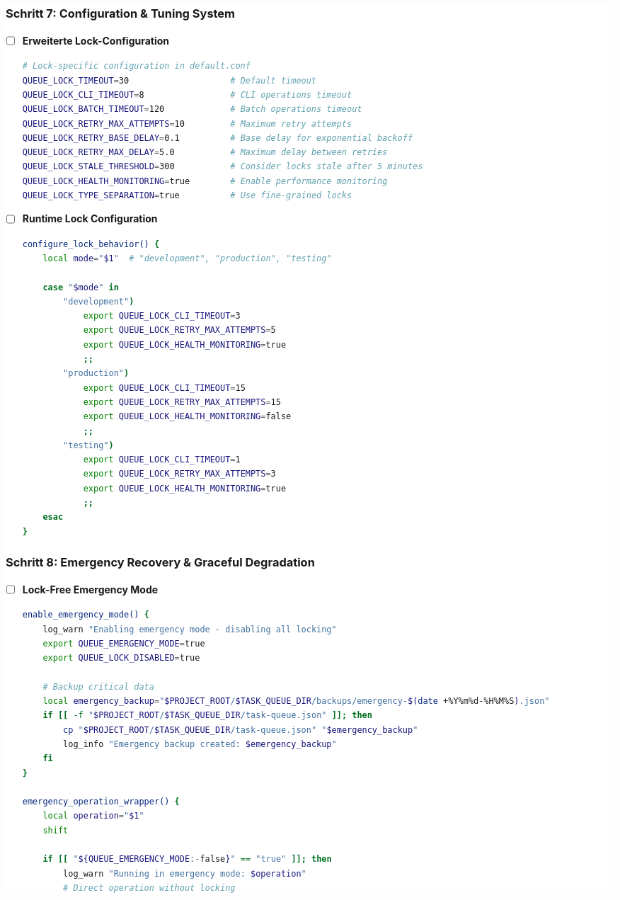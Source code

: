 ### Schritt 7: Configuration & Tuning System
- [ ] **Erweiterte Lock-Configuration**
  ```bash
  # Lock-specific configuration in default.conf
  QUEUE_LOCK_TIMEOUT=30                    # Default timeout
  QUEUE_LOCK_CLI_TIMEOUT=8                 # CLI operations timeout
  QUEUE_LOCK_BATCH_TIMEOUT=120             # Batch operations timeout
  QUEUE_LOCK_RETRY_MAX_ATTEMPTS=10         # Maximum retry attempts
  QUEUE_LOCK_RETRY_BASE_DELAY=0.1          # Base delay for exponential backoff
  QUEUE_LOCK_RETRY_MAX_DELAY=5.0           # Maximum delay between retries
  QUEUE_LOCK_STALE_THRESHOLD=300           # Consider locks stale after 5 minutes
  QUEUE_LOCK_HEALTH_MONITORING=true        # Enable performance monitoring
  QUEUE_LOCK_TYPE_SEPARATION=true          # Use fine-grained locks
  ```

- [ ] **Runtime Lock Configuration**
  ```bash
  configure_lock_behavior() {
      local mode="$1"  # "development", "production", "testing"
      
      case "$mode" in
          "development")
              export QUEUE_LOCK_CLI_TIMEOUT=3
              export QUEUE_LOCK_RETRY_MAX_ATTEMPTS=5
              export QUEUE_LOCK_HEALTH_MONITORING=true
              ;;
          "production")
              export QUEUE_LOCK_CLI_TIMEOUT=15
              export QUEUE_LOCK_RETRY_MAX_ATTEMPTS=15
              export QUEUE_LOCK_HEALTH_MONITORING=false
              ;;
          "testing")
              export QUEUE_LOCK_CLI_TIMEOUT=1
              export QUEUE_LOCK_RETRY_MAX_ATTEMPTS=3
              export QUEUE_LOCK_HEALTH_MONITORING=true
              ;;
      esac
  }
  ```

### Schritt 8: Emergency Recovery & Graceful Degradation
- [ ] **Lock-Free Emergency Mode**
  ```bash
  enable_emergency_mode() {
      log_warn "Enabling emergency mode - disabling all locking"
      export QUEUE_EMERGENCY_MODE=true
      export QUEUE_LOCK_DISABLED=true
      
      # Backup critical data
      local emergency_backup="$PROJECT_ROOT/$TASK_QUEUE_DIR/backups/emergency-$(date +%Y%m%d-%H%M%S).json"
      if [[ -f "$PROJECT_ROOT/$TASK_QUEUE_DIR/task-queue.json" ]]; then
          cp "$PROJECT_ROOT/$TASK_QUEUE_DIR/task-queue.json" "$emergency_backup"
          log_info "Emergency backup created: $emergency_backup"
      fi
  }
  
  emergency_operation_wrapper() {
      local operation="$1"
      shift
      
      if [[ "${QUEUE_EMERGENCY_MODE:-false}" == "true" ]]; then
          log_warn "Running in emergency mode: $operation"
          # Direct operation without locking
  ```